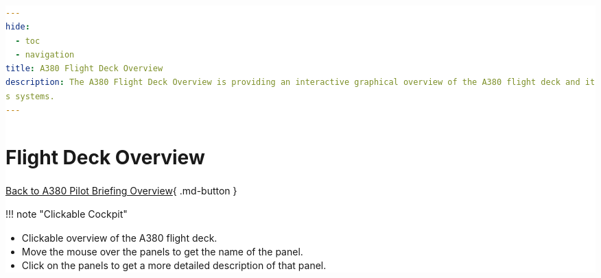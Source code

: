 ```yaml
---
hide:
  - toc
  - navigation
title: A380 Flight Deck Overview
description: The A380 Flight Deck Overview is providing an interactive graphical overview of the A380 flight deck and its systems. 
---
```


# Flight Deck Overview

[Back to A380 Pilot Briefing Overview](../index.md){ .md-button }

!!! note "Clickable Cockpit"
- Clickable overview of the A380 flight deck.
- Move the mouse over the panels to get the name of the panel.
- Click on the panels to get a more detailed description of that panel.

<style>
.imagemap {
    position: relative;
    display: inline-block;
    /*background-color: rgba(255, 0, 0, .4); */
    /*border: 1px solid yellow; */
    background-color: rgba(10, 144, 153, 0.30);
    border: 1px solid black;
}
.imagemap .imagemapname {
  /*visibility: hidden;*/

  font-size: 1.5em;
  background-color: rgba(29, 30, 38,.8);
  color: rgba(212, 212, 213, 1);
  text-align: center;
  padding: 5px 5px;
  border-radius: 6px;

  /* Position the tooltip text - see examples below! */
  position: absolute;
  z-index: 1;
  width: 8em;
  top: 30%;
  left: 50%;
  margin-left: -4em; /* Use half of the width (120/2 = 60), to center the tooltip */
}
.imagemap:hover .imagemapname {
    visibility: visible;
}
.imagemap:hover {
    background-color: rgba(10, 144, 153, 0.40);
    border: 3px solid black;
}
</style>
